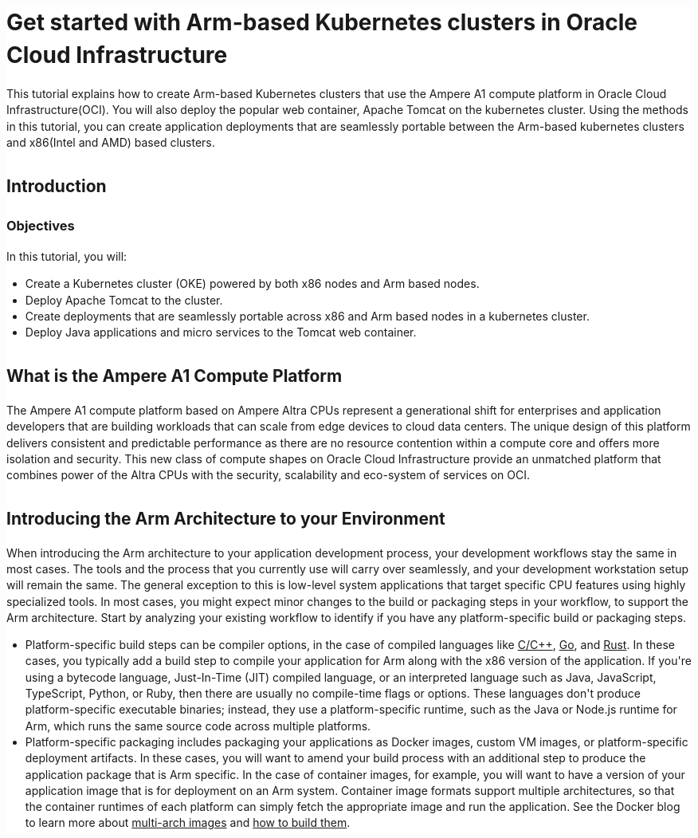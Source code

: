 
# Get started with Arm-based Kubernetes clusters in Oracle Cloud Infrastructure

This tutorial explains how to create Arm-based Kubernetes clusters that use the Ampere A1 compute platform in Oracle Cloud Infrastructure(OCI). You will also deploy the popular web container, Apache Tomcat on the kubernetes cluster. Using the methods in this tutorial, you can create application deployments that are seamlessly portable between the Arm-based kubernetes clusters and x86(Intel and AMD) based clusters. 

## Introduction

### Objectives

In this tutorial, you will:

* Create a Kubernetes cluster (OKE) powered by both x86 nodes and Arm based nodes.
* Deploy Apache Tomcat to the cluster.
* Create deployments that are seamlessly portable across x86 and Arm based nodes in a kubernetes cluster.  
* Deploy Java applications and micro services to the Tomcat web container.  

## What is the Ampere A1 Compute Platform

The Ampere A1 compute platform based on Ampere Altra CPUs represent a generational shift for enterprises and application developers that are building workloads that can scale from edge devices to cloud data centers. The unique design of this  platform delivers consistent and predictable performance as there are no resource contention within a compute core and offers more isolation and security. This new class of compute shapes on Oracle Cloud Infrastructure  provide an unmatched platform that combines power of the Altra CPUs with the security, scalability and eco-system of services on OCI.

## Introducing the Arm Architecture to your Environment

When introducing the Arm architecture to your application development process, your development workflows stay the same in most cases. The tools and the process that you currently use will carry over seamlessly, and your development workstation setup will remain the same. The general exception to this is low-level system applications that target specific CPU features using highly specialized tools.  In most cases, you might expect minor changes to the build or packaging steps in your workflow, to support the Arm architecture. Start by analyzing your existing workflow to identify if you have any platform-specific build or packaging steps. 

 - Platform-specific build steps can be compiler options, in the case of compiled languages like [C/C++](https://developer.amperecomputing.com/), [Go](https://github.com/golang/go/wiki/GoArm), and [Rust](https://doc.rust-lang.org/nightly/rustc/platform-support.html). In these cases, you typically add a build step to compile your application for Arm along with the x86 version of the application. If you're using a bytecode language, Just-In-Time (JIT) compiled language, or an interpreted language such as Java, JavaScript, TypeScript, Python, or Ruby, then there are usually no compile-time flags or options. These languages don't produce platform-specific executable binaries; instead, they use a platform-specific runtime, such as the Java or Node.js runtime for Arm, which runs the same source code across multiple platforms.
 - Platform-specific packaging includes packaging your applications as Docker images, custom VM images, or platform-specific deployment artifacts. In these cases, you will want to amend your build process with an additional step to produce the application package that is Arm specific. In the case of container images, for example, you will want to have a version of your application image that is for deployment on an Arm system. Container image formats support multiple architectures, so that the container runtimes of each platform can simply fetch the appropriate image and run the application. See the Docker blog to learn more about [multi-arch images](https://www.docker.com/blog/getting-started-with-docker-for-arm-on-linux/) and [how to build them](https://www.docker.com/blog/multi-arch-images/).
